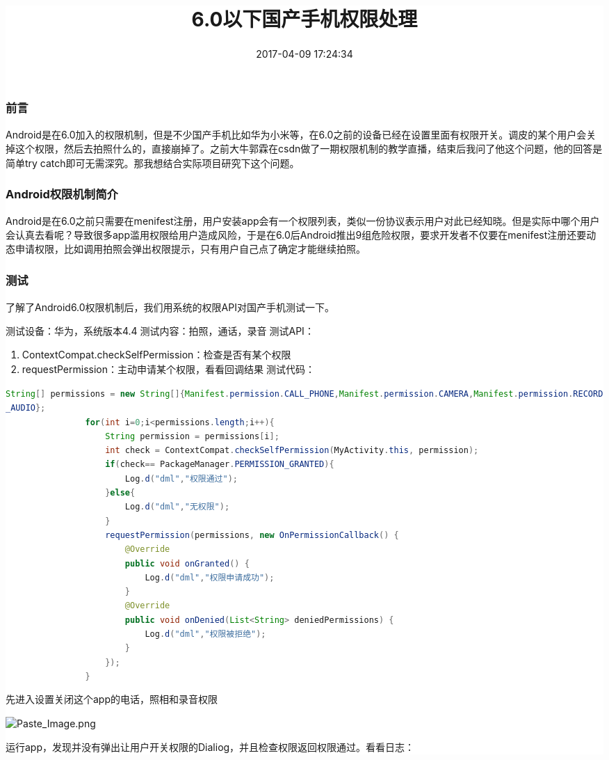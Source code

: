 ﻿---
title: 6.0以下国产手机权限处理
date: 2017-04-09 17:24:34
categories: Android
tags: []
---
### 前言
Android是在6.0加入的权限机制，但是不少国产手机比如华为小米等，在6.0之前的设备已经在设置里面有权限开关。调皮的某个用户会关掉这个权限，然后去拍照什么的，直接崩掉了。之前大牛郭霖在csdn做了一期权限机制的教学直播，结束后我问了他这个问题，他的回答是简单try catch即可无需深究。那我想结合实际项目研究下这个问题。
### Android权限机制简介
Android是在6.0之前只需要在menifest注册，用户安装app会有一个权限列表，类似一份协议表示用户对此已经知晓。但是实际中哪个用户会认真去看呢？导致很多app滥用权限给用户造成风险，于是在6.0后Android推出9组危险权限，要求开发者不仅要在menifest注册还要动态申请权限，比如调用拍照会弹出权限提示，只有用户自己点了确定才能继续拍照。
### 测试
了解了Android6.0权限机制后，我们用系统的权限API对国产手机测试一下。

测试设备：华为，系统版本4.4
测试内容：拍照，通话，录音
测试API：
1. ContextCompat.checkSelfPermission：检查是否有某个权限
2. requestPermission：主动申请某个权限，看看回调结果
测试代码：
```java
String[] permissions = new String[]{Manifest.permission.CALL_PHONE,Manifest.permission.CAMERA,Manifest.permission.RECORD_AUDIO};
                for(int i=0;i<permissions.length;i++){
                    String permission = permissions[i];
                    int check = ContextCompat.checkSelfPermission(MyActivity.this, permission);
                    if(check== PackageManager.PERMISSION_GRANTED){
                        Log.d("dml","权限通过");
                    }else{
                        Log.d("dml","无权限");
                    }
                    requestPermission(permissions, new OnPermissionCallback() {
                        @Override
                        public void onGranted() {
                            Log.d("dml","权限申请成功");
                        }
                        @Override
                        public void onDenied(List<String> deniedPermissions) {
                            Log.d("dml","权限被拒绝");
                        }
                    });
                }
```

先进入设置关闭这个app的电话，照相和录音权限

![Paste_Image.png](http://upload-images.jianshu.io/upload_images/4943911-67e92d1524ed9189.png?imageMogr2/auto-orient/strip%7CimageView2/2/w/1240)

运行app，发现并没有弹出让用户开关权限的Dialiog，并且检查权限返回权限通过。看看日志：

